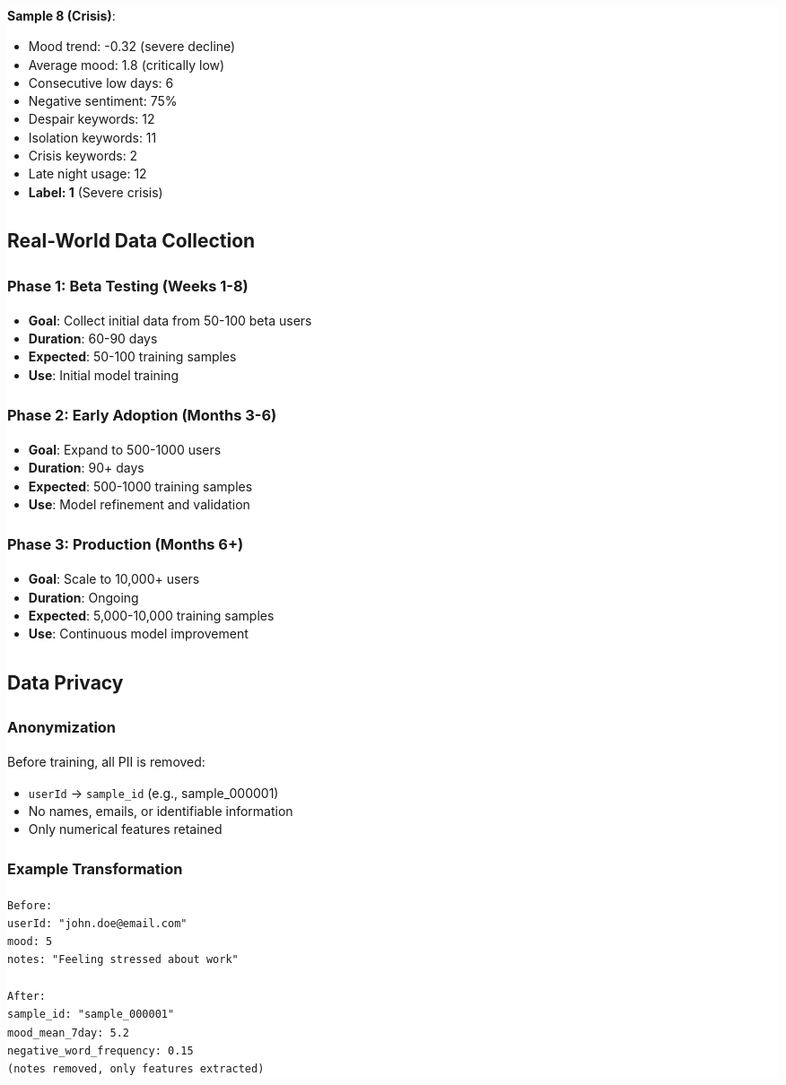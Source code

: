 **Sample 8 (Crisis)**:
- Mood trend: -0.32 (severe decline)
- Average mood: 1.8 (critically low)
- Consecutive low days: 6
- Negative sentiment: 75%
- Despair keywords: 12
- Isolation keywords: 11
- Crisis keywords: 2
- Late night usage: 12
- **Label: 1** (Severe crisis)

## Real-World Data Collection

### Phase 1: Beta Testing (Weeks 1-8)
- **Goal**: Collect initial data from 50-100 beta users
- **Duration**: 60-90 days
- **Expected**: 50-100 training samples
- **Use**: Initial model training

### Phase 2: Early Adoption (Months 3-6)
- **Goal**: Expand to 500-1000 users
- **Duration**: 90+ days
- **Expected**: 500-1000 training samples
- **Use**: Model refinement and validation

### Phase 3: Production (Months 6+)
- **Goal**: Scale to 10,000+ users
- **Duration**: Ongoing
- **Expected**: 5,000-10,000 training samples
- **Use**: Continuous model improvement

## Data Privacy

### Anonymization
Before training, all PII is removed:
- `userId` → `sample_id` (e.g., sample_000001)
- No names, emails, or identifiable information
- Only numerical features retained

### Example Transformation
```
Before:
userId: "john.doe@email.com"
mood: 5
notes: "Feeling stressed about work"

After:
sample_id: "sample_000001"
mood_mean_7day: 5.2
negative_word_frequency: 0.15
(notes removed, only features extracted)
```
